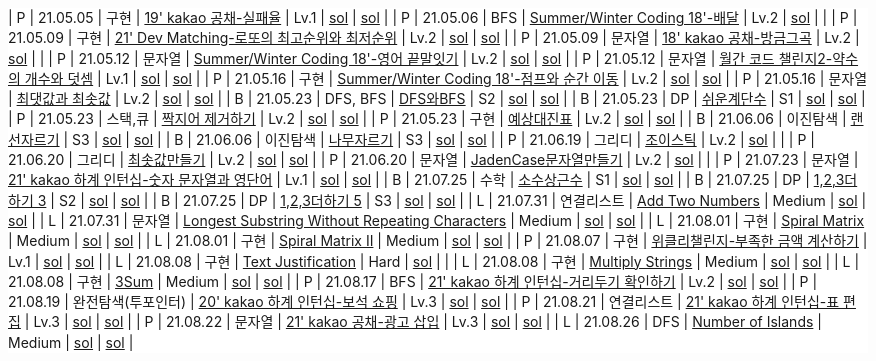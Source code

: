 | P | 21.05.05 | 구현 |  [19' kakao 공채-실패율](https://programmers.co.kr/learn/courses/30/lessons/42889) | Lv.1 | [sol](./readmes/Pdocs/실패율.md) | [sol](./readmes/Sdocs/실패율.md) |
| P | 21.05.06 | BFS |  [Summer/Winter Coding 18'-배달](https://programmers.co.kr/learn/courses/30/lessons/12978) | Lv.2 | [sol](./readmes/Pdocs/배달.md) | |
| P | 21.05.09 | 구현 |  [21' Dev Matching-로또의 최고순위와 최저순위](https://programmers.co.kr/learn/courses/30/lessons/77484) | Lv.2 | [sol](./readmes/Pdocs/로또의최고순위와최저순위.md) | [sol](./readmes/Sdocs/로또의최고순위와최저순위.md) |
| P | 21.05.09 | 문자열 |  [18' kakao 공채-방금그곡](https://programmers.co.kr/learn/courses/30/lessons/17683) | Lv.2 | [sol](./readmes/Pdocs/방금그곡.md) | |
| P | 21.05.12 | 문자열 |  [Summer/Winter Coding 18'-영어 끝말잇기](https://programmers.co.kr/learn/courses/30/lessons/12981) | Lv.2 | [sol](./readmes/Pdocs/영어끝말잇기.md) | [sol](./readmes/Sdocs/영어끝말잇기.md) |
| P | 21.05.12 | 문자열 |  [월간 코드 챌린지2-약수의 개수와 덧셈](https://programmers.co.kr/learn/courses/30/lessons/77884) | Lv.1 | [sol](./readmes/Pdocs/약수의개수와덧셈.md) | [sol](./readmes/Sdocs/약수의개수와덧셈.md) |
| P | 21.05.16 | 구현 |  [Summer/Winter Coding 18'-점프와 순간 이동](https://programmers.co.kr/learn/courses/30/lessons/12980) | Lv.2 | [sol](./readmes/Pdocs/점프와순간이동.md) | [sol](./readmes/Sdocs/점프와순간이동.md) |
| P | 21.05.16 | 문자열 |  [최댓값과 최솟값](https://programmers.co.kr/learn/courses/30/lessons/12939) | Lv.2 | [sol](./readmes/Pdocs/최댓값과최솟값.md) | [sol](./readmes/Sdocs/최댓값과최솟값.md) | 
| B | 21.05.23 | DFS, BFS |  [DFS와BFS](https://www.acmicpc.net/problem/1260) | S2 | [sol](./readmes/Pdocs/DFS와BFS.md) | [sol](./readmes/Sdocs/DFS와BFS.md) | 
| B | 21.05.23 | DP |  [쉬운계단수](https://www.acmicpc.net/problem/10844) | S1 | [sol](./readmes/Pdocs/쉬운계단수.md) | [sol](./readmes/Sdocs/쉬운계단수.md) | 
| P | 21.05.23 | 스택,큐 |  [짝지어 제거하기](https://programmers.co.kr/learn/courses/30/lessons/12973) | Lv.2 | [sol](./readmes/Pdocs/짝지어제거하기.md) | [sol](./readmes/Sdocs/짝지어제거하기.md) | 
| P | 21.05.23 | 구현 |  [예상대진표](https://programmers.co.kr/learn/courses/30/lessons/12985) | Lv.2 | [sol](./readmes/Pdocs/예상대진표.md) | [sol](./readmes/Sdocs/예상대진표.md) | 
| B | 21.06.06 | 이진탐색 |  [랜선자르기](https://www.acmicpc.net/problem/1654) | S3 | [sol](./readmes/Pdocs/랜선자르기.md) | [sol](./readmes/Sdocs/랜선자르기.md) | 
| B | 21.06.06 | 이진탐색 |  [나무자르기](https://www.acmicpc.net/problem/2805) | S3 | [sol](./readmes/Pdocs/나무자르기.md) | [sol](./readmes/Sdocs/랜선자르기.md) | 
| P | 21.06.19 | 그리디 |  [조이스틱](https://programmers.co.kr/learn/courses/30/lessons/42860) | Lv.2 | [sol](./readmes/Pdocs/조이스틱.md) |  | 
| P | 21.06.20 | 그리디 |  [최솟값만들기](https://programmers.co.kr/learn/courses/30/lessons/12941) | Lv.2 | [sol](./readmes/Pdocs/최솟값만들기.md) | [sol](./readmes/Sdocs/최솟값만들기.md) | 
| P | 21.06.20 | 문자열 |  [JadenCase문자열만들기](https://programmers.co.kr/learn/courses/30/lessons/12951) | Lv.2 | [sol](./readmes/Pdocs/JadenCase문자열만들기.md) |  |
| P | 21.07.23 | 문자열 |  [21' kakao 하계 인턴십-숫자 문자열과 영단어](https://programmers.co.kr/learn/courses/30/lessons/81301) | Lv.1 | [sol](./readmes/Pdocs/숫자문자열과영단어.md) | [sol](./readmes/Sdocs/숫자문자열과영단어.md) |
| B | 21.07.25 | 수학 | [소수상근수](https://www.acmicpc.net/problem/9421) | S1 | [sol](./readmes/Pdocs/소수상근수.md) | [sol](./readmes/Sdocs/소수상근수.md) |
| B | 21.07.25 | DP | [1,2,3더하기 3](https://www.acmicpc.net/problem/15988) | S2 | [sol](./readmes/Pdocs/1,2,3더하기3.md) | [sol](./readmes/Sdocs/1,2,3더하기3.md)  |
| B | 21.07.25 | DP | [1,2,3더하기 5](https://www.acmicpc.net/problem/15990) | S3 | [sol](./readmes/Pdocs/1,2,3더하기5.md) | [sol](./readmes/Sdocs/1,2,3더하기5.md) |
| L | 21.07.31 | 연결리스트 |  [Add Two Numbers](https://leetcode.com/problems/add-two-numbers) | Medium | [sol](./readmes/Pdocs/add-two-numbers.md) | [sol](./readmes/Pdocs/add-two-numbers.md) |
| L | 21.07.31 | 문자열 |  [Longest Substring Without Repeating Characters](https://leetcode.com/problems/longest-substring-without-repeating-characters) | Medium | [sol](./readmes/Pdocs/longest-substring-without-repeating-characters.md) | [sol](./readmes/Pdocs/longest-substring-without-repeating-characters.md) |
| L | 21.08.01 | 구현 |  [Spiral Matrix](https://leetcode.com/problems/spiral-matrix) | Medium | [sol](./readmes/Pdocs/spiral-matrix.md) | [sol](./readmes/Sdocs/spiral-matrix.md) |
| L | 21.08.01 | 구현 |  [Spiral Matrix II](https://leetcode.com/problems/spiral-matrix-ii) | Medium | [sol](./readmes/Pdocs/spiral-matrix-ii.md) | [sol](./readmes/Sdocs/spiral-matrix-ii.md) |
| P | 21.08.07 | 구현 |  [위클리챌린지-부족한 금액 계산하기](https://programmers.co.kr/learn/courses/30/lessons/82612) | Lv.1 | [sol](./readmes/Pdocs/부족한금액계산하기.md) | [sol](./readmes/Sdocs/부족한금액계산하기.md) |
| L | 21.08.08 | 구현 |  [Text Justification](https://leetcode.com/problems/text-justification/) | Hard | [sol](./readmes/Pdocs/text-justification.md) | |
| L | 21.08.08 | 구현 |  [Multiply Strings](https://leetcode.com/problems/multiply-strings) | Medium | [sol](./readmes/Pdocs/multiply-strings.md) | [sol](./readmes/Sdocs/multiply-strings.md) |
| L | 21.08.08 | 구현 |  [3Sum](https://leetcode.com/problems/3sum) | Medium | [sol](./readmes/Pdocs/3sum.md) | [sol](./readmes/Sdocs/3sum.md) |
| P | 21.08.17 | BFS |  [21' kakao 하계 인턴십-거리두기 확인하기](https://programmers.co.kr/learn/courses/30/lessons/81302) | Lv.2 | [sol](./readmes/Pdocs/거리두기확인하기.md) | [sol](./readmes/Sdocs/거리두기확인하기.md) |
| P | 21.08.19 | 완전탐색(투포인터) |  [20' kakao 하계 인턴십-보석 쇼핑](https://programmers.co.kr/learn/courses/30/lessons/67258) | Lv.3 | [sol](./readmes/Pdocs/보석쇼핑.md) | [sol](./readmes/Sdocs/보석쇼핑.md) |
| P | 21.08.21 | 연결리스트 |  [21' kakao 하계 인턴십-표 편집](https://programmers.co.kr/learn/courses/30/lessons/81303) | Lv.3 | [sol](./readmes/Pdocs/표편집.md) | [sol](./readmes/Sdocs/표편집.md) |
| P | 21.08.22 | 문자열 |  [21' kakao 공채-광고 삽입](https://programmers.co.kr/learn/courses/30/lessons/72414) | Lv.3 | [sol](./readmes/Pdocs/광고삽입.md) | [sol](./readmes/Sdocs/광고삽입.md) |
| L | 21.08.26 | DFS |  [Number of Islands](https://leetcode.com/problems/number-of-islands) | Medium | [sol](./readmes/Pdocs/number-of-islands.md) | [sol](./readmes/Sdocs/number-of-islands.md) |